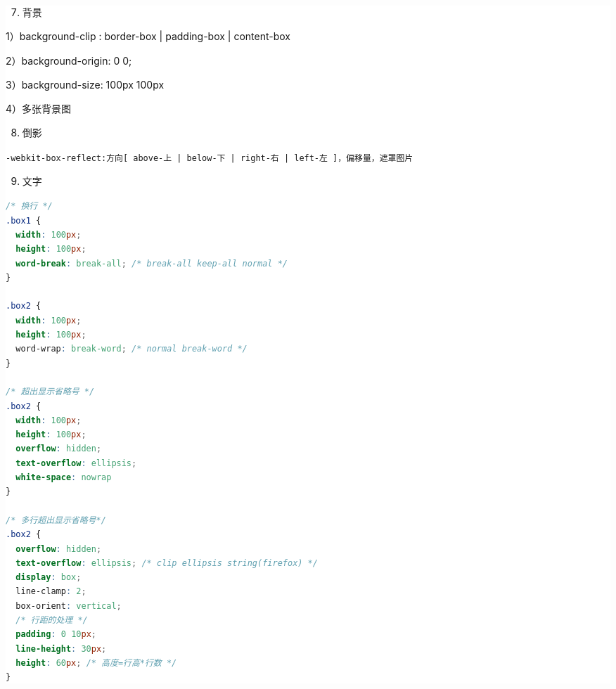 ```css
```



7. 背景

1）background-clip : border-box | padding-box | content-box

2）background-origin: 0 0;

3）background-size: 100px 100px

4）多张背景图



8. 倒影

`-webkit-box-reflect:方向[ above-上 | below-下 | right-右 | left-左 ]，偏移量，遮罩图片`



9. 文字

```css
/* 换行 */
.box1 {
  width: 100px;
  height: 100px;
  word-break: break-all; /* break-all keep-all normal */
}

.box2 {
  width: 100px;
  height: 100px;
  word-wrap: break-word; /* normal break-word */
}

/* 超出显示省略号 */
.box2 {
  width: 100px;
  height: 100px;
  overflow: hidden;
  text-overflow: ellipsis;
  white-space: nowrap
}

/* 多行超出显示省略号*/
.box2 {
  overflow: hidden;
  text-overflow: ellipsis; /* clip ellipsis string(firefox) */
  display: box;
  line-clamp: 2;
  box-orient: vertical;
  /* 行距的处理 */
  padding: 0 10px;
  line-height: 30px;
  height: 60px; /* 高度=行高*行数 */
}

```
